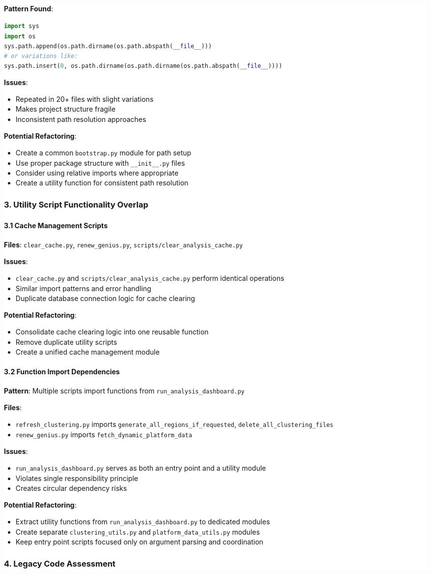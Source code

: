 **Pattern Found**:
```python
import sys
import os
sys.path.append(os.path.dirname(os.path.abspath(__file__)))
# or variations like:
sys.path.insert(0, os.path.dirname(os.path.dirname(os.path.abspath(__file__))))
```

**Issues**:
- Repeated in 20+ files with slight variations
- Makes project structure fragile
- Inconsistent path resolution approaches

**Potential Refactoring**:
- Create a common `bootstrap.py` module for path setup
- Use proper package structure with `__init__.py` files
- Consider using relative imports where appropriate
- Create a utility function for consistent path resolution

### 3. Utility Script Functionality Overlap

#### 3.1 Cache Management Scripts
**Files**: `clear_cache.py`, `renew_genius.py`, `scripts/clear_analysis_cache.py`

**Issues**:
- `clear_cache.py` and `scripts/clear_analysis_cache.py` perform identical operations
- Similar import patterns and error handling
- Duplicate database connection logic for cache clearing

**Potential Refactoring**:
- Consolidate cache clearing logic into one reusable function
- Remove duplicate utility scripts
- Create a unified cache management module

#### 3.2 Function Import Dependencies
**Pattern**: Multiple scripts import functions from `run_analysis_dashboard.py`

**Files**:
- `refresh_clustering.py` imports `generate_all_regions_if_requested`, `delete_all_clustering_files`
- `renew_genius.py` imports `fetch_dynamic_platform_data`

**Issues**:
- `run_analysis_dashboard.py` serves as both an entry point and a utility module
- Violates single responsibility principle
- Creates circular dependency risks

**Potential Refactoring**:
- Extract utility functions from `run_analysis_dashboard.py` to dedicated modules
- Create separate `clustering_utils.py` and `platform_data_utils.py` modules
- Keep entry point scripts focused only on argument parsing and coordination

### 4. Legacy Code Assessment
